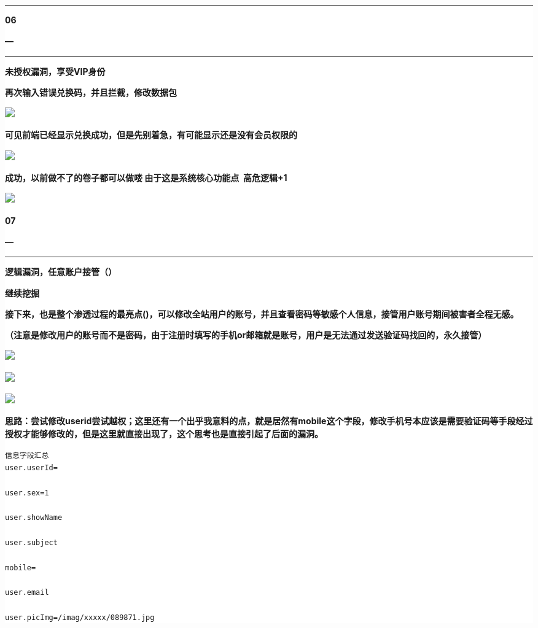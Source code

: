 ****  
**06**  
  
**—**  
  
****  
  
**未授权漏洞，享受VIP身份**  
  
**再次输入错误兑换码，并且拦截，修改数据包**  
  
![](https://mmbiz.qpic.cn/mmbiz_png/gFvPic4CXYTM6Cl6uucQxb6KjOiaibHuGN8Y3RyboGQicpaTmjHs5Dnee400OADz9ELZHicibdcaarzZKv9xic30MX81w/640?wx_fmt=png&from=appmsg "")  
  
**可见前端已经显示兑换成功，但是先别着急，有可能显示还是没有会员权限的**  
  
![](https://mmbiz.qpic.cn/mmbiz_png/gFvPic4CXYTM6Cl6uucQxb6KjOiaibHuGN8JOicP5n3Cfm7xxedso0Hygkw9CIz0SF0P55TIc10ZMZERt3micia2MBpg/640?wx_fmt=png&from=appmsg "")  
  
**成功，以前做不了的卷子都可以做喽 由于这是系统核心功能点  高危逻辑+1**  
  
![](https://mmbiz.qpic.cn/mmbiz_png/gFvPic4CXYTM6Cl6uucQxb6KjOiaibHuGN8sw6ibum4yqItnOPUmH2hfV66XicpXnA1Jf23fd5xD8kPvryshRjBYiczA/640?wx_fmt=png&from=appmsg "")  
  
**07**  
  
**—**  
  
****  
  
**逻辑漏洞，任意账户接管（）**  
  
**继续挖掘**  
  
**接下来，也是整个渗透过程的最亮点()，可以修改全站用户的账号，并且查看密码等敏感个人信息，接管用户账号期间被害者全程无感。**  
  
**（注意是修改用户的账号而不是密码，由于注册时填写的手机or邮箱就是账号，用户是无法通过发送验证码找回的，永久接管）**  
  
![](https://mmbiz.qpic.cn/mmbiz_png/gFvPic4CXYTM6Cl6uucQxb6KjOiaibHuGN8mab2IzKKibAbibGVvkiccomszK6Rp9mo9jaUjLXhHwKniafzrHn1JGmqFw/640?wx_fmt=png&from=appmsg "")  
  
![](https://mmbiz.qpic.cn/mmbiz_png/gFvPic4CXYTM6Cl6uucQxb6KjOiaibHuGN8oWMujEyjnu1wYvngT1icLoukWB8Dwoib1yKnxKiaxHoXLehr2wPDMrZ9A/640?wx_fmt=png&from=appmsg "")  
  
![](https://mmbiz.qpic.cn/mmbiz_png/gFvPic4CXYTM6Cl6uucQxb6KjOiaibHuGN82q9GMe1seA7Uvm9O08LgSyicnq3YacknEX2OibicickuST4nia0NqCwKt0g/640?wx_fmt=png&from=appmsg "")  
  
**思路：尝试修改userid尝试越权；这里还有一个出乎我意料的点，就是居然有mobile这个字段，修改手机号本应该是需要验证码等手段经过授权才能够修改的，但是这里就直接出现了，这个思考也是直接引起了后面的漏洞。**  
```
信息字段汇总
user.userId=

user.sex=1

user.showName

user.subject

mobile=

user.email

user.picImg=/imag/xxxxx/089871.jpg
```  
  